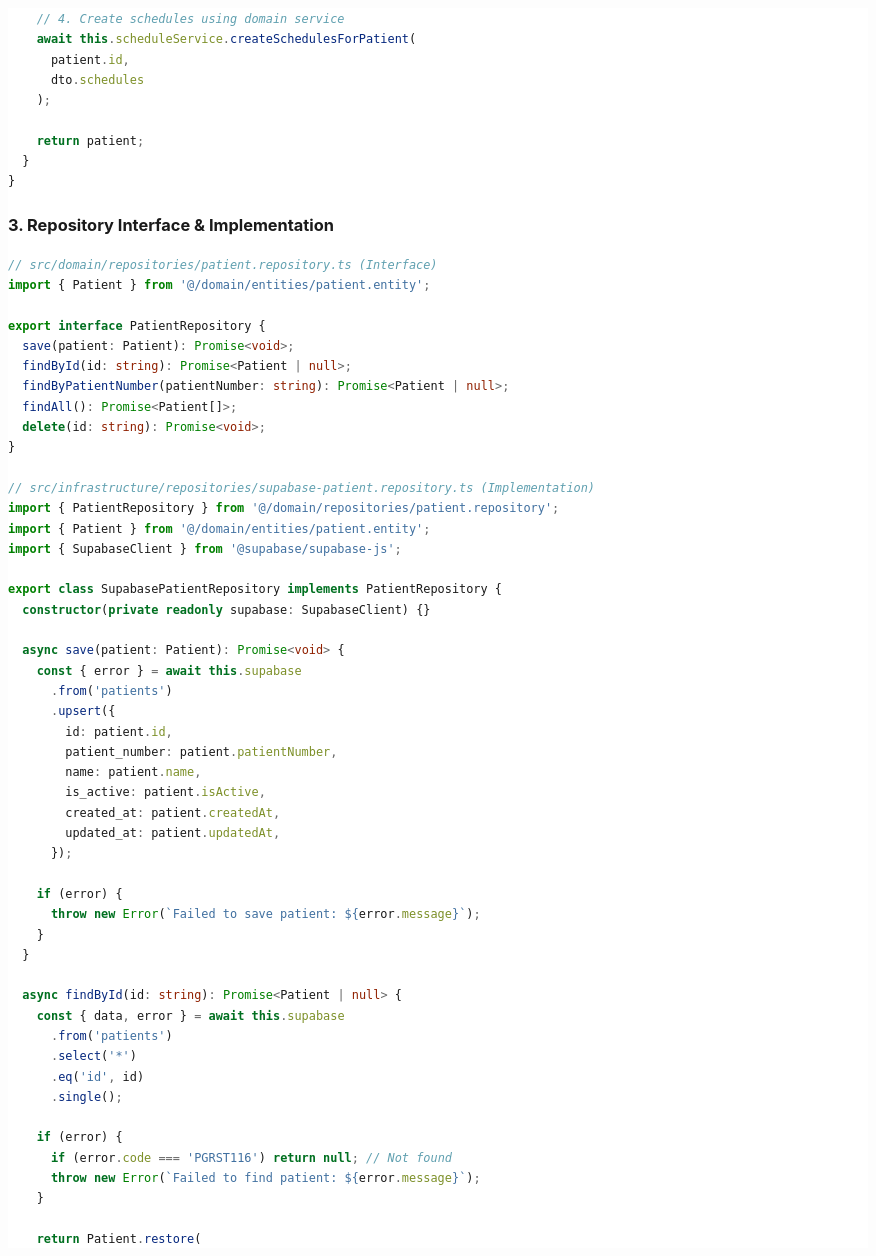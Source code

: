 ```typescript
    // 4. Create schedules using domain service
    await this.scheduleService.createSchedulesForPatient(
      patient.id,
      dto.schedules
    );

    return patient;
  }
}
```

### 3. Repository Interface & Implementation

```typescript
// src/domain/repositories/patient.repository.ts (Interface)
import { Patient } from '@/domain/entities/patient.entity';

export interface PatientRepository {
  save(patient: Patient): Promise<void>;
  findById(id: string): Promise<Patient | null>;
  findByPatientNumber(patientNumber: string): Promise<Patient | null>;
  findAll(): Promise<Patient[]>;
  delete(id: string): Promise<void>;
}

// src/infrastructure/repositories/supabase-patient.repository.ts (Implementation)
import { PatientRepository } from '@/domain/repositories/patient.repository';
import { Patient } from '@/domain/entities/patient.entity';
import { SupabaseClient } from '@supabase/supabase-js';

export class SupabasePatientRepository implements PatientRepository {
  constructor(private readonly supabase: SupabaseClient) {}

  async save(patient: Patient): Promise<void> {
    const { error } = await this.supabase
      .from('patients')
      .upsert({
        id: patient.id,
        patient_number: patient.patientNumber,
        name: patient.name,
        is_active: patient.isActive,
        created_at: patient.createdAt,
        updated_at: patient.updatedAt,
      });

    if (error) {
      throw new Error(`Failed to save patient: ${error.message}`);
    }
  }

  async findById(id: string): Promise<Patient | null> {
    const { data, error } = await this.supabase
      .from('patients')
      .select('*')
      .eq('id', id)
      .single();

    if (error) {
      if (error.code === 'PGRST116') return null; // Not found
      throw new Error(`Failed to find patient: ${error.message}`);
    }

    return Patient.restore(
```